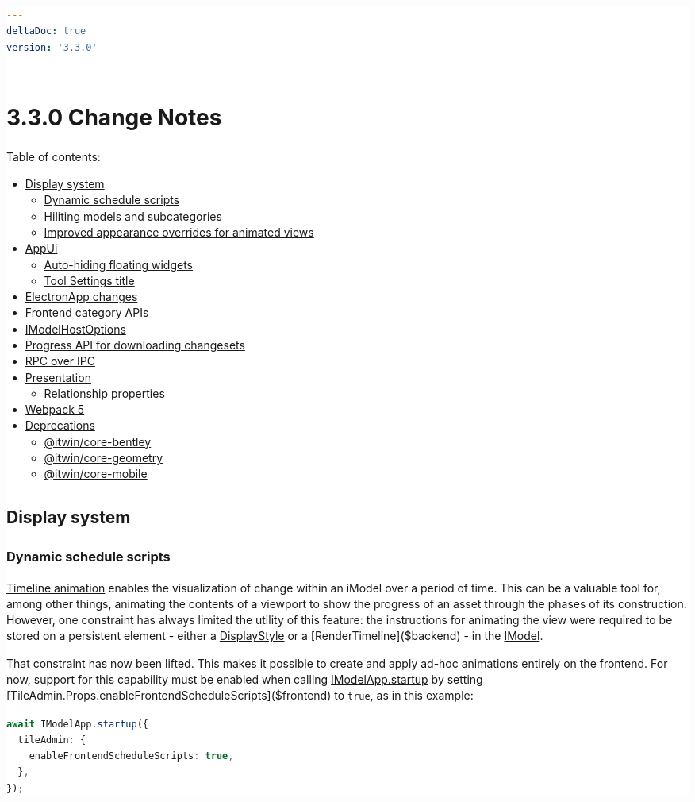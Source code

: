 ```yaml
---
deltaDoc: true
version: '3.3.0'
---
```


# 3.3.0 Change Notes

Table of contents:

- [Display system](#display-system)
  - [Dynamic schedule scripts](#dynamic-schedule-scripts)
  - [Hiliting models and subcategories](#hiliting-models-and-subcategories)
  - [Improved appearance overrides for animated views](#improved-appearance-overrides-for-animated-views)
- [AppUi](#appui)
  - [Auto-hiding floating widgets](#auto-hiding-floating-widgets)
  - [Tool Settings title](#tool-settings-title)
- [ElectronApp changes](#electronapp-changes)
- [Frontend category APIs](#frontend-category-apis)
- [IModelHostOptions](#imodelhostoptions)
- [Progress API for downloading changesets](#progress-api-for-downloading-changesets)
- [RPC over IPC](#rpc-over-ipc)
- [Presentation](#presentation)
  - [Relationship properties](#relationship-properties)
- [Webpack 5](#webpack-5)
- [Deprecations](#deprecations)
  - [@itwin/core-bentley](#itwincore-bentley)
  - [@itwin/core-geometry](#itwincore-geometry)
  - [@itwin/core-mobile](#itwincore-mobile)

## Display system

### Dynamic schedule scripts

[Timeline animation](../learning/display/TimelineAnimation.md) enables the visualization of change within an iModel over a period of time. This can be a valuable tool for, among other things, animating the contents of a viewport to show the progress of an asset through the phases of its construction. However, one constraint has always limited the utility of this feature: the instructions for animating the view were required to be stored on a persistent element - either a [DisplayStyle]($backend) or a [RenderTimeline]($backend) - in the [IModel]($common).

That constraint has now been lifted. This makes it possible to create and apply ad-hoc animations entirely on the frontend. For now, support for this capability must be enabled when calling [IModelApp.startup]($frontend) by setting [TileAdmin.Props.enableFrontendScheduleScripts]($frontend) to `true`, as in this example:

```ts
await IModelApp.startup({
  tileAdmin: {
    enableFrontendScheduleScripts: true,
  },
});
```
